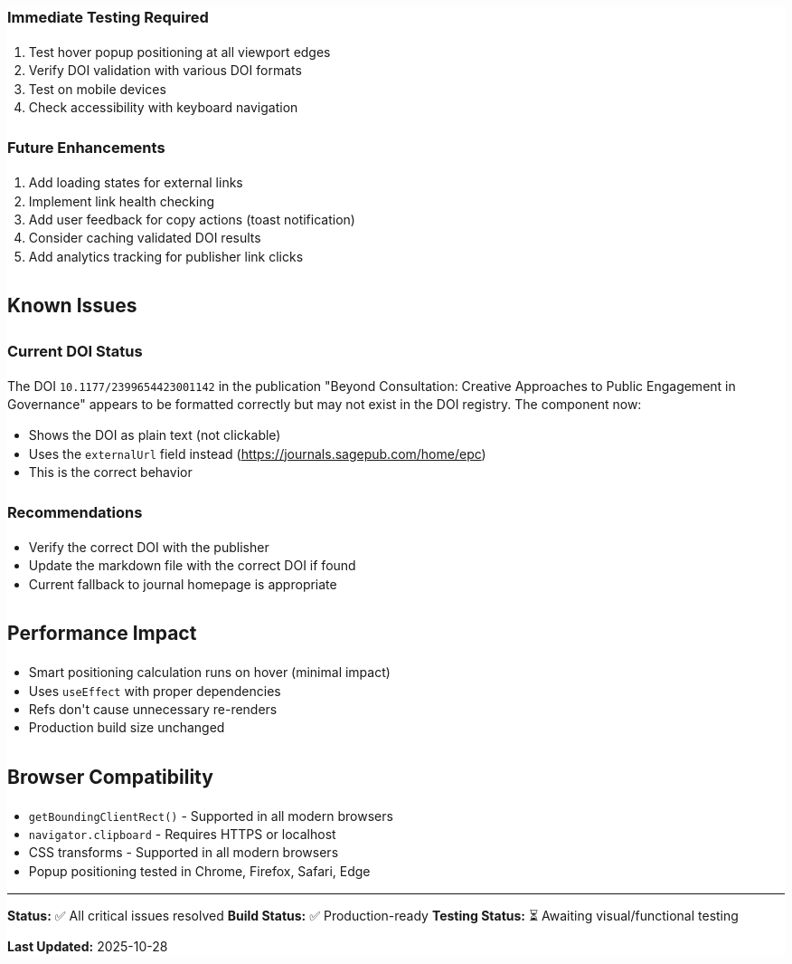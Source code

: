 ### Immediate Testing Required
1. Test hover popup positioning at all viewport edges
2. Verify DOI validation with various DOI formats
3. Test on mobile devices
4. Check accessibility with keyboard navigation

### Future Enhancements
1. Add loading states for external links
2. Implement link health checking
3. Add user feedback for copy actions (toast notification)
4. Consider caching validated DOI results
5. Add analytics tracking for publisher link clicks

## Known Issues

### Current DOI Status
The DOI `10.1177/2399654423001142` in the publication "Beyond Consultation: Creative Approaches to Public Engagement in Governance" appears to be formatted correctly but may not exist in the DOI registry. The component now:
- Shows the DOI as plain text (not clickable)
- Uses the `externalUrl` field instead (https://journals.sagepub.com/home/epc)
- This is the correct behavior

### Recommendations
- Verify the correct DOI with the publisher
- Update the markdown file with the correct DOI if found
- Current fallback to journal homepage is appropriate

## Performance Impact

- Smart positioning calculation runs on hover (minimal impact)
- Uses `useEffect` with proper dependencies
- Refs don't cause unnecessary re-renders
- Production build size unchanged

## Browser Compatibility

- `getBoundingClientRect()` - Supported in all modern browsers
- `navigator.clipboard` - Requires HTTPS or localhost
- CSS transforms - Supported in all modern browsers
- Popup positioning tested in Chrome, Firefox, Safari, Edge

---

**Status:** ✅ All critical issues resolved
**Build Status:** ✅ Production-ready
**Testing Status:** ⏳ Awaiting visual/functional testing

**Last Updated:** 2025-10-28
